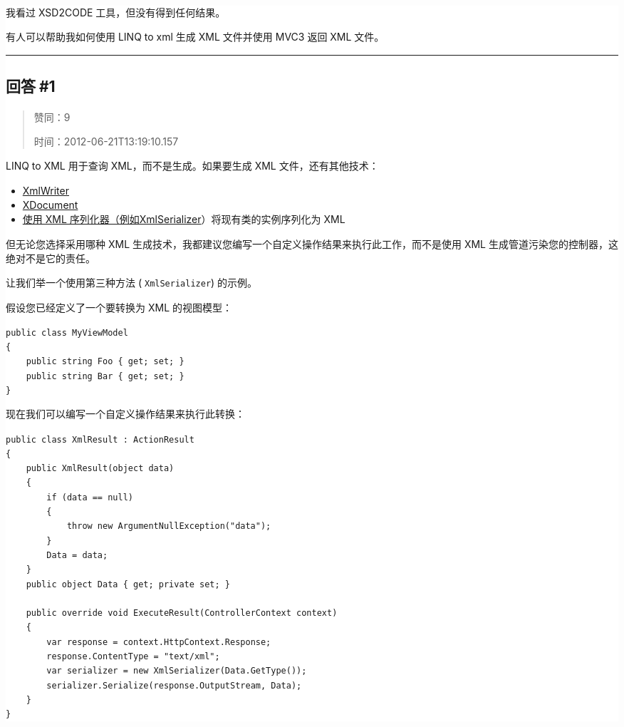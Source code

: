 我看过 XSD2CODE 工具，但没有得到任何结果。

有人可以帮助我如何使用 LINQ to xml 生成 XML 文件并使用 MVC3 返回 XML 文件。

* * *

## 回答 #1

> 赞同：9
> 
> 时间：2012-06-21T13:19:10.157

LINQ to XML 用于查询 XML，而不是生成。如果要生成 XML 文件，还有其他技术：

*   [XmlWriter](http://msdn.microsoft.com/en-us/library/system.xml.xmlwriter.aspx)
*   [XDocument](http://msdn.microsoft.com/en-us/library/system.xml.linq.xdocument.aspx)
*   [使用 XML 序列化器（例如XmlSerializer](http://msdn.microsoft.com/en-us/library/system.xml.serialization.xmlserializer.aspx)）将现有类的实例序列化为 XML

但无论您选择采用哪种 XML 生成技术，我都建议您编写一个自定义操作结果来执行此工作，而不是使用 XML 生成管道污染您的控制器，这绝对不是它的责任。

让我们举一个使用第三种方法 ( `XmlSerializer`) 的示例。

假设您已经定义了一个要转换为 XML 的视图模型：

```
public class MyViewModel
{
    public string Foo { get; set; }
    public string Bar { get; set; }
} 
```

现在我们可以编写一个自定义操作结果来执行此转换：

```
public class XmlResult : ActionResult
{
    public XmlResult(object data)
    {
        if (data == null)
        {
            throw new ArgumentNullException("data");
        }
        Data = data;
    }
    public object Data { get; private set; }

    public override void ExecuteResult(ControllerContext context)
    {
        var response = context.HttpContext.Response;
        response.ContentType = "text/xml";
        var serializer = new XmlSerializer(Data.GetType());
        serializer.Serialize(response.OutputStream, Data);
    }
} 
```
